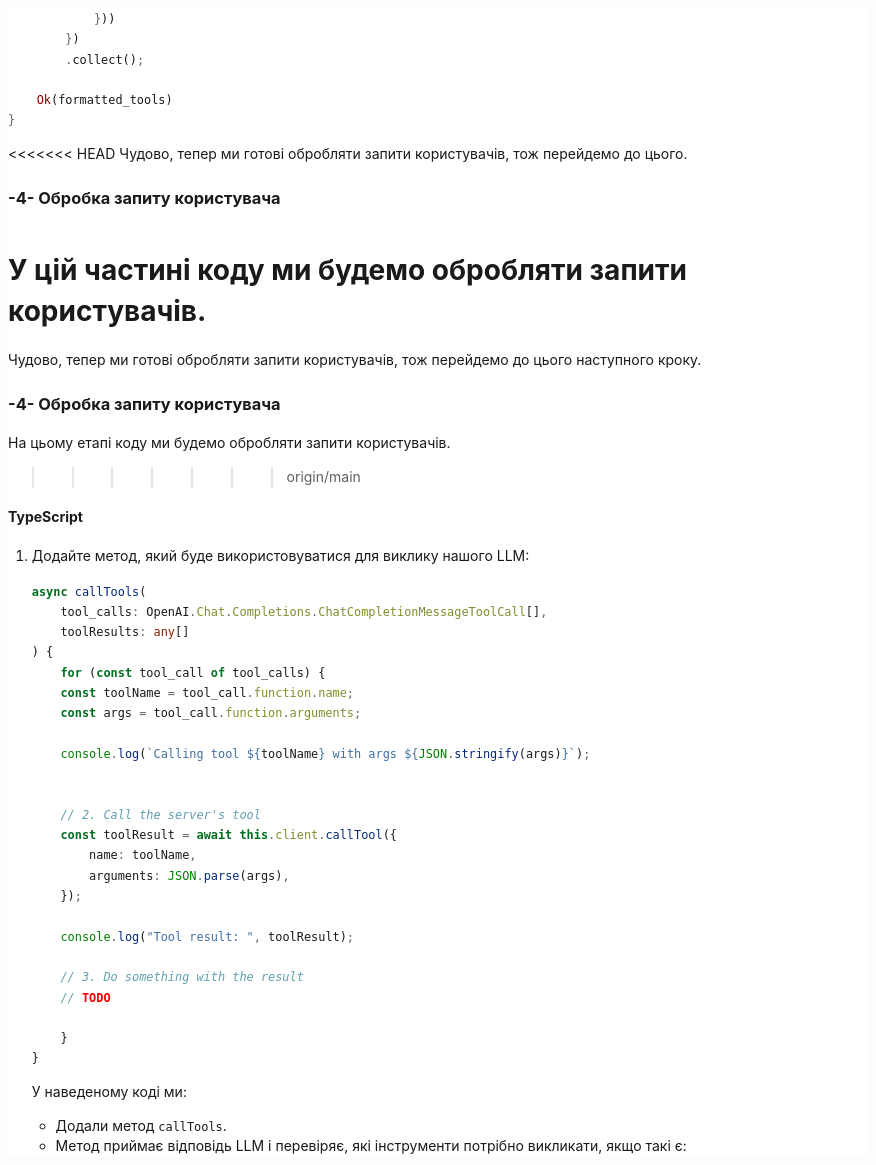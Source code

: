 ```rust
            }))
        })
        .collect();

    Ok(formatted_tools)
}
```

<<<<<<< HEAD
Чудово, тепер ми готові обробляти запити користувачів, тож перейдемо до цього.

### -4- Обробка запиту користувача

У цій частині коду ми будемо обробляти запити користувачів.
=======
Чудово, тепер ми готові обробляти запити користувачів, тож перейдемо до цього наступного кроку.

### -4- Обробка запиту користувача

На цьому етапі коду ми будемо обробляти запити користувачів.
>>>>>>> origin/main

#### TypeScript

1. Додайте метод, який буде використовуватися для виклику нашого LLM:

    ```typescript
    async callTools(
        tool_calls: OpenAI.Chat.Completions.ChatCompletionMessageToolCall[],
        toolResults: any[]
    ) {
        for (const tool_call of tool_calls) {
        const toolName = tool_call.function.name;
        const args = tool_call.function.arguments;

        console.log(`Calling tool ${toolName} with args ${JSON.stringify(args)}`);


        // 2. Call the server's tool 
        const toolResult = await this.client.callTool({
            name: toolName,
            arguments: JSON.parse(args),
        });

        console.log("Tool result: ", toolResult);

        // 3. Do something with the result
        // TODO  

        }
    }
    ```

    У наведеному коді ми:

    - Додали метод `callTools`.
    - Метод приймає відповідь LLM і перевіряє, які інструменти потрібно викликати, якщо такі є:
